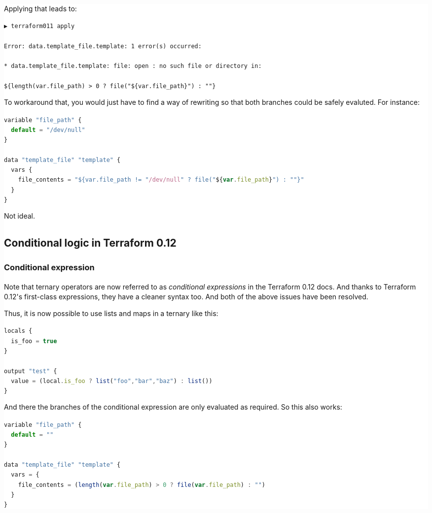 Applying that leads to:

```text
▶ terraform011 apply

Error: data.template_file.template: 1 error(s) occurred:

* data.template_file.template: file: open : no such file or directory in:

${length(var.file_path) > 0 ? file("${var.file_path}") : ""}
```

To workaround that, you would just have to find a way of rewriting so that both branches could be safely evaluted. For instance:

```js
variable "file_path" {
  default = "/dev/null"
}

data "template_file" "template" {
  vars {
    file_contents = "${var.file_path != "/dev/null" ? file("${var.file_path}") : ""}"
  }
}
```

Not ideal.

## Conditional logic in Terraform 0.12

### Conditional expression

Note that ternary operators are now referred to as _conditional expressions_ in the Terraform 0.12 docs. And thanks to Terraform 0.12's first-class expressions, they have a cleaner syntax too. And both of the above issues have been resolved.

Thus, it is now possible to use lists and maps in a ternary like this:

```js
locals {
  is_foo = true
}

output "test" {
  value = (local.is_foo ? list("foo","bar","baz") : list())
}
```

And there the branches of the conditional expression are only evaluated as required. So this also works:

```js
variable "file_path" {
  default = ""
}

data "template_file" "template" {
  vars = {
    file_contents = (length(var.file_path) > 0 ? file(var.file_path) : "")
  }
}
```
